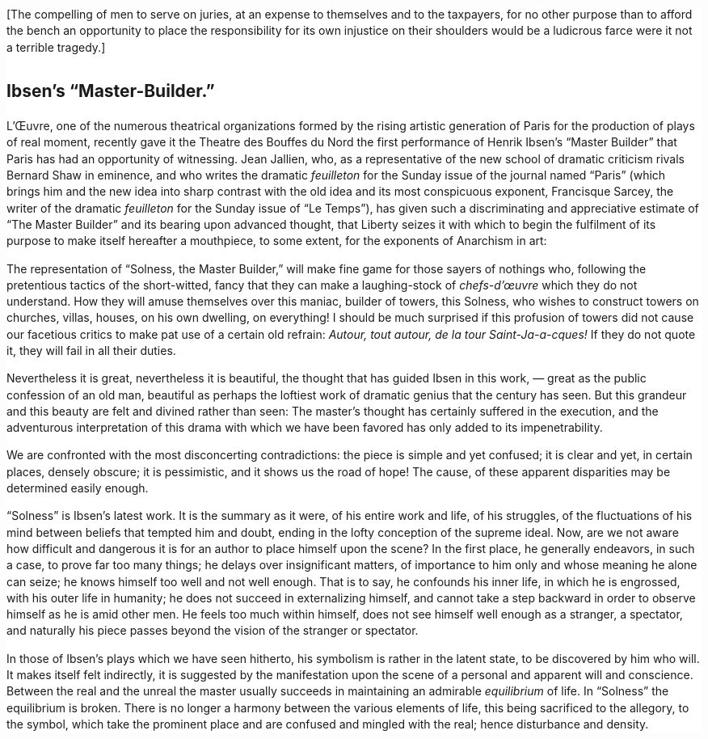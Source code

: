[The compelling of men to serve on juries, at an expense to themselves and to the taxpayers, for no other purpose than to afford the bench an opportunity to place the responsibility for its own injustice on their shoulders would be a ludicrous farce were it not a terrible tragedy.]

## Ibsen’s “Master-Builder.”

L’Œuvre, one of the numerous theatrical organizations formed by the rising artistic generation of Paris for the production of plays of real moment, recently gave it the Theatre des Bouffes du Nord the first performance of Henrik Ibsen’s “Master Builder” that Paris has had an opportunity of witnessing. Jean Jallien, who, as a representative of the new school of dramatic criticism rivals Bernard Shaw in eminence, and who writes the dramatic *feuilleton* for the Sunday issue of the journal named “Paris” (which brings him and the new idea into sharp contrast with the old idea and its most conspicuous exponent, Francisque Sarcey, the writer of the dramatic *feuilleton* for the Sunday issue of “Le Temps”), has given such a discriminating and appreciative estimate of “The Master Builder” and its bearing upon advanced thought, that Liberty seizes it with which to begin the fulfilment of its purpose to make itself hereafter a mouthpiece, to some extent, for the exponents of Anarchism in art:

The representation of “Solness, the Master Builder,” will make fine game for those sayers of nothings who, following the pretentious tactics of the short-witted, fancy that they can make a laughing-stock of *chefs-d’œuvre* which they do not understand. How they will amuse themselves over this maniac, builder of towers, this Solness, who wishes to construct towers on churches, villas, houses, on his own dwelling, on everything! I should be much surprised if this profusion of towers did not cause our facetious critics to make pat use of a certain old refrain: *Autour, tout autour, de la tour Saint-Ja-a-cques!* If they do not quote it, they will fail in all their duties.

Nevertheless it is great, nevertheless it is beautiful, the thought that has guided Ibsen in this work, — great as the public confession of an old man, beautiful as perhaps the loftiest work of dramatic genius that the century has seen. But this grandeur and this beauty are felt and divined rather than seen: The master’s thought has certainly suffered in the execution, and the adventurous interpretation of this drama with which we have been favored has only added to its impenetrability.

We are confronted with the most disconcerting contradictions: the piece is simple and yet confused; it is clear and yet, in certain places, densely obscure; it is pessimistic, and it shows us the road of hope! The cause, of these apparent disparities may be determined easily enough.

“Solness” is Ibsen’s latest work. It is the summary as it were, of his entire work and life, of his struggles, of the fluctuations of his mind between beliefs that tempted him and doubt, ending in the lofty conception of the supreme ideal. Now, are we not aware how difficult and dangerous it is for an author to place himself upon the scene? In the first place, he generally endeavors, in such a case, to prove far too many things; he delays over insignificant matters, of importance to him only and whose meaning he alone can seize; he knows himself too well and not well enough. That is to say, he confounds his inner life, in which he is engrossed, with his outer life in humanity; he does not succeed in externalizing himself, and cannot take a step backward in order to observe himself as he is amid other men. He feels too much within himself, does not see himself well enough as a stranger, a spectator, and naturally his piece passes beyond the vision of the stranger or spectator.

In those of Ibsen’s plays which we have seen hitherto, his symbolism is rather in the latent state, to be discovered by him who will. It makes itself felt indirectly, it is suggested by the manifestation upon the scene of a personal and apparent will and conscience. Between the real and the unreal the master usually succeeds in maintaining an admirable *equilibrium* of life. In “Solness” the equilibrium is broken. There is no longer a harmony between the various elements of life, this being sacrificed to the allegory, to the symbol, which take the prominent place and are confused and mingled with the real; hence disturbance and density.
